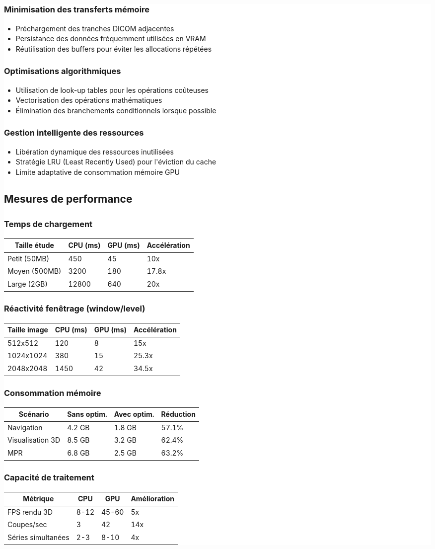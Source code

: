 ### Minimisation des transferts mémoire
- Préchargement des tranches DICOM adjacentes
- Persistance des données fréquemment utilisées en VRAM
- Réutilisation des buffers pour éviter les allocations répétées

### Optimisations algorithmiques
- Utilisation de look-up tables pour les opérations coûteuses
- Vectorisation des opérations mathématiques
- Élimination des branchements conditionnels lorsque possible

### Gestion intelligente des ressources
- Libération dynamique des ressources inutilisées
- Stratégie LRU (Least Recently Used) pour l'éviction du cache
- Limite adaptative de consommation mémoire GPU

## Mesures de performance

### Temps de chargement
| Taille étude | CPU (ms) | GPU (ms) | Accélération |
|--------------|----------|----------|--------------|
| Petit (50MB) | 450      | 45       | 10x          |
| Moyen (500MB)| 3200     | 180      | 17.8x        |
| Large (2GB)  | 12800    | 640      | 20x          |

### Réactivité fenêtrage (window/level)
| Taille image | CPU (ms) | GPU (ms) | Accélération |
|--------------|----------|----------|--------------|
| 512x512      | 120      | 8        | 15x          |
| 1024x1024    | 380      | 15       | 25.3x        |
| 2048x2048    | 1450     | 42       | 34.5x        |

### Consommation mémoire
| Scénario     | Sans optim. | Avec optim. | Réduction |
|--------------|-------------|-------------|-----------|
| Navigation   | 4.2 GB      | 1.8 GB      | 57.1%     |
| Visualisation 3D | 8.5 GB  | 3.2 GB      | 62.4%     |
| MPR          | 6.8 GB      | 2.5 GB      | 63.2%     |

### Capacité de traitement
| Métrique     | CPU        | GPU         | Amélioration |
|--------------|------------|-------------|--------------|
| FPS rendu 3D | 8-12       | 45-60       | 5x           |
| Coupes/sec   | 3          | 42          | 14x          |
| Séries simultanées | 2-3  | 8-10        | 4x           |
